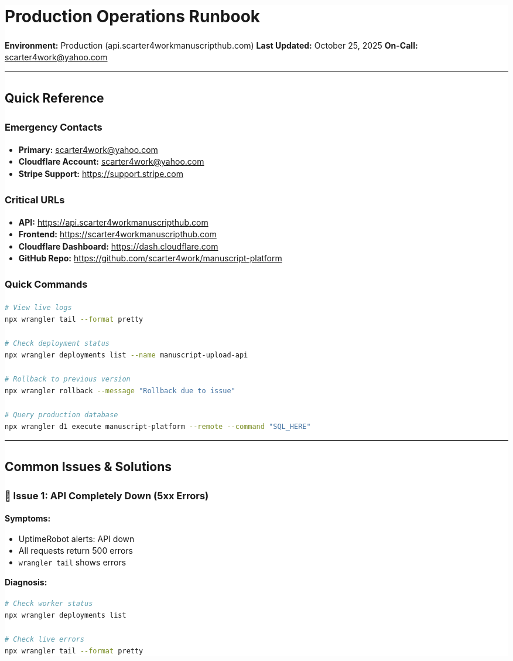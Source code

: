 # Production Operations Runbook

**Environment:** Production (api.scarter4workmanuscripthub.com)
**Last Updated:** October 25, 2025
**On-Call:** scarter4work@yahoo.com

---

## Quick Reference

### Emergency Contacts
- **Primary:** scarter4work@yahoo.com
- **Cloudflare Account:** scarter4work@yahoo.com
- **Stripe Support:** https://support.stripe.com

### Critical URLs
- **API:** https://api.scarter4workmanuscripthub.com
- **Frontend:** https://scarter4workmanuscripthub.com
- **Cloudflare Dashboard:** https://dash.cloudflare.com
- **GitHub Repo:** https://github.com/scarter4work/manuscript-platform

### Quick Commands
```bash
# View live logs
npx wrangler tail --format pretty

# Check deployment status
npx wrangler deployments list --name manuscript-upload-api

# Rollback to previous version
npx wrangler rollback --message "Rollback due to issue"

# Query production database
npx wrangler d1 execute manuscript-platform --remote --command "SQL_HERE"
```

---

## Common Issues & Solutions

### 🔴 Issue 1: API Completely Down (5xx Errors)

**Symptoms:**
- UptimeRobot alerts: API down
- All requests return 500 errors
- `wrangler tail` shows errors

**Diagnosis:**
```bash
# Check worker status
npx wrangler deployments list

# Check live errors
npx wrangler tail --format pretty
```
